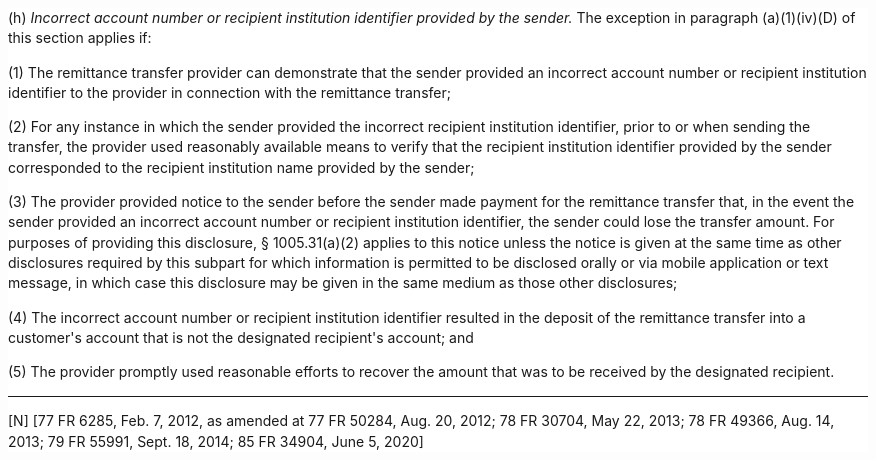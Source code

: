 
(h) *Incorrect account number or recipient institution identifier provided by the sender.* The exception in paragraph (a)(1)(iv)(D) of this section applies if:


(1) The remittance transfer provider can demonstrate that the sender provided an incorrect account number or recipient institution identifier to the provider in connection with the remittance transfer;


(2) For any instance in which the sender provided the incorrect recipient institution identifier, prior to or when sending the transfer, the provider used reasonably available means to verify that the recipient institution identifier provided by the sender corresponded to the recipient institution name provided by the sender;


(3) The provider provided notice to the sender before the sender made payment for the remittance transfer that, in the event the sender provided an incorrect account number or recipient institution identifier, the sender could lose the transfer amount. For purposes of providing this disclosure, § 1005.31(a)(2) applies to this notice unless the notice is given at the same time as other disclosures required by this subpart for which information is permitted to be disclosed orally or via mobile application or text message, in which case this disclosure may be given in the same medium as those other disclosures;


(4) The incorrect account number or recipient institution identifier resulted in the deposit of the remittance transfer into a customer's account that is not the designated recipient's account; and


(5) The provider promptly used reasonable efforts to recover the amount that was to be received by the designated recipient.



---

[N] [77 FR 6285, Feb. 7, 2012, as amended at 77 FR 50284, Aug. 20, 2012; 78 FR 30704, May 22, 2013; 78 FR 49366, Aug. 14, 2013; 79 FR 55991, Sept. 18, 2014; 85 FR 34904, June 5, 2020]




